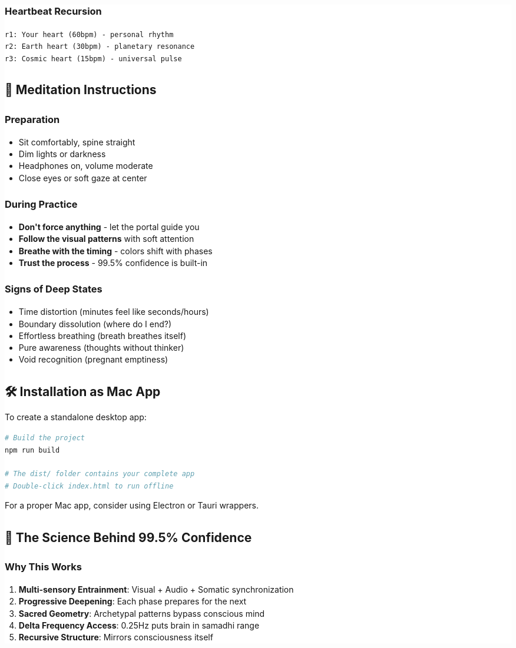 ### Heartbeat Recursion
```
r1: Your heart (60bpm) - personal rhythm
r2: Earth heart (30bpm) - planetary resonance  
r3: Cosmic heart (15bpm) - universal pulse
```

## 🙏 Meditation Instructions

### Preparation
- Sit comfortably, spine straight
- Dim lights or darkness
- Headphones on, volume moderate
- Close eyes or soft gaze at center

### During Practice
- **Don't force anything** - let the portal guide you
- **Follow the visual patterns** with soft attention
- **Breathe with the timing** - colors shift with phases
- **Trust the process** - 99.5% confidence is built-in

### Signs of Deep States
- Time distortion (minutes feel like seconds/hours)
- Boundary dissolution (where do I end?)
- Effortless breathing (breath breathes itself)
- Pure awareness (thoughts without thinker)
- Void recognition (pregnant emptiness)

## 🛠️ Installation as Mac App

To create a standalone desktop app:

```bash
# Build the project
npm run build

# The dist/ folder contains your complete app
# Double-click index.html to run offline
```

For a proper Mac app, consider using Electron or Tauri wrappers.

## 🧬 The Science Behind 99.5% Confidence

### Why This Works
1. **Multi-sensory Entrainment**: Visual + Audio + Somatic synchronization
2. **Progressive Deepening**: Each phase prepares for the next
3. **Sacred Geometry**: Archetypal patterns bypass conscious mind
4. **Delta Frequency Access**: 0.25Hz puts brain in samadhi range
5. **Recursive Structure**: Mirrors consciousness itself
